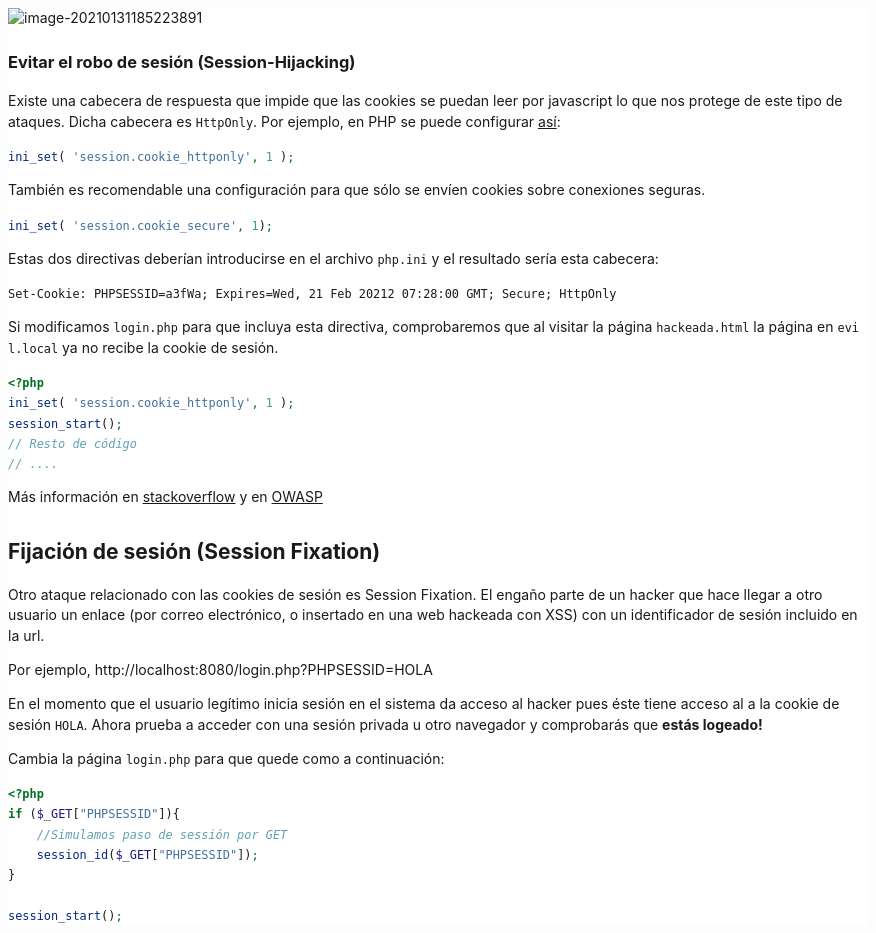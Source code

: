 ![image-20210131185223891](/Ciberseguridad-PePS/assets/img/validacion/image-20210131185223891.png)

### Evitar el robo de sesión (Session-Hijacking)

Existe una cabecera de respuesta que impide que las cookies se puedan leer por javascript lo que nos protege de este tipo de ataques. Dicha cabecera es `HttpOnly`. Por ejemplo, en PHP se puede configurar [así](https://www.simonholywell.com/post/2013/05/improve-php-session-cookie-security/ ):

```php
ini_set( 'session.cookie_httponly', 1 );
```

También es recomendable una configuración para que sólo se envíen cookies sobre conexiones seguras.

```php
ini_set( 'session.cookie_secure', 1);
```

Estas dos directivas deberían introducirse en el archivo `php.ini` y el resultado sería esta cabecera:

```
Set-Cookie: PHPSESSID=a3fWa; Expires=Wed, 21 Feb 20212 07:28:00 GMT; Secure; HttpOnly
```

Si modificamos `login.php` para que incluya esta directiva, comprobaremos que al visitar la página `hackeada.html` la página en `evil.local` ya no recibe la cookie de sesión.

```php
<?php
ini_set( 'session.cookie_httponly', 1 );
session_start();
// Resto de código
// ....
```

Más información en [stackoverflow](https://stackoverflow.com/questions/36877/how-do-you-set-up-use-httponly-cookies-in-php/8726269#8726269) y en [OWASP](https://owasp.org/www-pdf-archive/Sessi%C3%B3n_Hijacking_Peligro_en_la_Red.pdf)

## Fijación de sesión (Session Fixation)

Otro ataque relacionado con las cookies de sesión es Session Fixation. El engaño parte de un hacker que hace llegar a otro usuario un enlace (por correo electrónico, o insertado en una web hackeada con XSS) con un identificador de sesión incluido en la url.

Por ejemplo, http://localhost:8080/login.php?PHPSESSID=HOLA

En el momento que el usuario legítimo inicia sesión en el sistema da acceso al hacker pues éste tiene acceso al a la cookie de sesión `HOLA`. Ahora prueba a acceder con una sesión privada u otro navegador y comprobarás que **estás logeado!**

Cambia la página `login.php` para que quede como a continuación:

```php
<?php
if ($_GET["PHPSESSID"]){
	//Simulamos paso de sessión por GET 
	session_id($_GET["PHPSESSID"]);
}

session_start();
```

